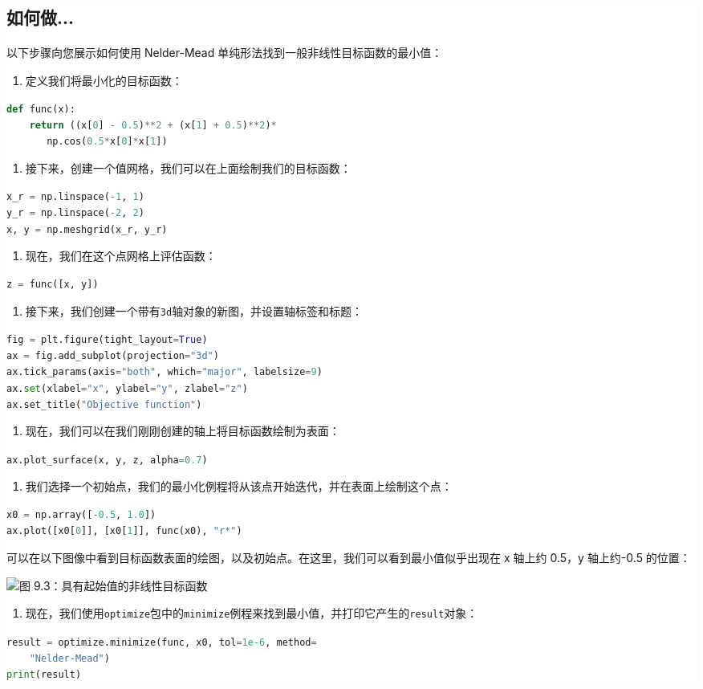 ## 如何做...

以下步骤向您展示如何使用 Nelder-Mead 单纯形法找到一般非线性目标函数的最小值：

1.  定义我们将最小化的目标函数：

```py
def func(x):
    return ((x[0] - 0.5)**2 + (x[1] + 0.5)**2)*
       np.cos(0.5*x[0]*x[1])
```

1.  接下来，创建一个值网格，我们可以在上面绘制我们的目标函数：

```py
x_r = np.linspace(-1, 1)
y_r = np.linspace(-2, 2)
x, y = np.meshgrid(x_r, y_r)
```

1.  现在，我们在这个点网格上评估函数：

```py
z = func([x, y])
```

1.  接下来，我们创建一个带有`3d`轴对象的新图，并设置轴标签和标题：

```py
fig = plt.figure(tight_layout=True)
ax = fig.add_subplot(projection="3d")
ax.tick_params(axis="both", which="major", labelsize=9)
ax.set(xlabel="x", ylabel="y", zlabel="z")
ax.set_title("Objective function")
```

1.  现在，我们可以在我们刚刚创建的轴上将目标函数绘制为表面：

```py
ax.plot_surface(x, y, z, alpha=0.7)
```

1.  我们选择一个初始点，我们的最小化例程将从该点开始迭代，并在表面上绘制这个点：

```py
x0 = np.array([-0.5, 1.0])
ax.plot([x0[0]], [x0[1]], func(x0), "r*")
```

可以在以下图像中看到目标函数表面的绘图，以及初始点。在这里，我们可以看到最小值似乎出现在 x 轴上约 0.5，y 轴上约-0.5 的位置：

![](img/5ab26e54-d0c2-4be6-a1e6-2f3e71f1a30e.png)图 9.3：具有起始值的非线性目标函数

1.  现在，我们使用`optimize`包中的`minimize`例程来找到最小值，并打印它产生的`result`对象：

```py
result = optimize.minimize(func, x0, tol=1e-6, method=
    "Nelder-Mead")
print(result)
```
